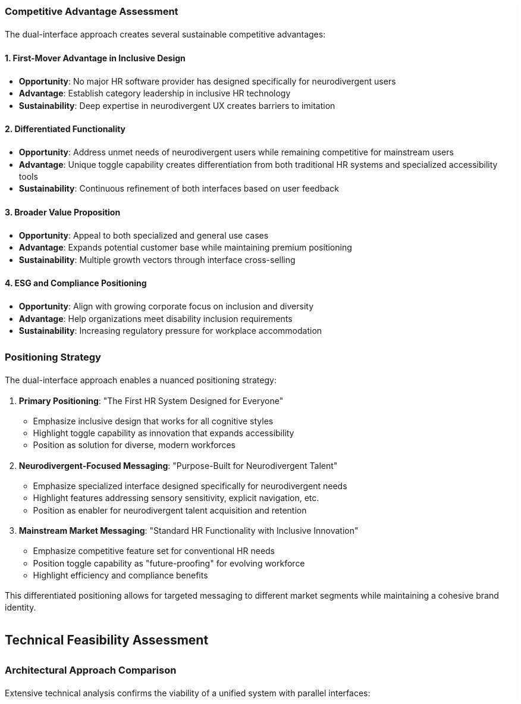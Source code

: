 ### Competitive Advantage Assessment

The dual-interface approach creates several sustainable competitive advantages:

#### 1. First-Mover Advantage in Inclusive Design
- **Opportunity**: No major HR software provider has designed specifically for neurodivergent users
- **Advantage**: Establish category leadership in inclusive HR technology
- **Sustainability**: Deep expertise in neurodivergent UX creates barriers to imitation

#### 2. Differentiated Functionality
- **Opportunity**: Address unmet needs of neurodivergent users while remaining competitive for mainstream users
- **Advantage**: Unique toggle capability creates differentiation from both traditional HR systems and specialized accessibility tools
- **Sustainability**: Continuous refinement of both interfaces based on user feedback

#### 3. Broader Value Proposition
- **Opportunity**: Appeal to both specialized and general use cases
- **Advantage**: Expands potential customer base while maintaining premium positioning
- **Sustainability**: Multiple growth vectors through interface cross-selling

#### 4. ESG and Compliance Positioning
- **Opportunity**: Align with growing corporate focus on inclusion and diversity
- **Advantage**: Help organizations meet disability inclusion requirements
- **Sustainability**: Increasing regulatory pressure for workplace accommodation

### Positioning Strategy

The dual-interface approach enables a nuanced positioning strategy:

1. **Primary Positioning**: "The First HR System Designed for Everyone"
   - Emphasize inclusive design that works for all cognitive styles
   - Highlight toggle capability as innovation that expands accessibility
   - Position as solution for diverse, modern workforces

2. **Neurodivergent-Focused Messaging**: "Purpose-Built for Neurodivergent Talent"
   - Emphasize specialized interface designed specifically for neurodivergent needs
   - Highlight features addressing sensory sensitivity, explicit navigation, etc.
   - Position as enabler for neurodivergent talent acquisition and retention

3. **Mainstream Market Messaging**: "Standard HR Functionality with Inclusive Innovation"
   - Emphasize competitive feature set for conventional HR needs
   - Position toggle capability as "future-proofing" for evolving workforce
   - Highlight efficiency and compliance benefits

This differentiated positioning allows for targeted messaging to different market segments while maintaining a cohesive brand identity.

## Technical Feasibility Assessment

### Architectural Approach Comparison

Extensive technical analysis confirms the viability of a unified system with parallel interfaces:
